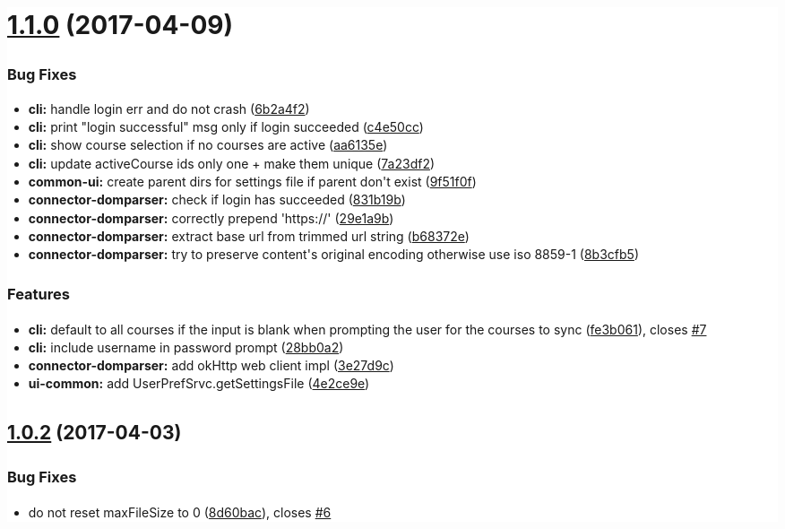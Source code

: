 

<a name="1.1.0"></a>
# [1.1.0](https://github.com/thetric/ilias-downloader/compare/1.0.2...1.1.0) (2017-04-09)


### Bug Fixes

* **cli:** handle login err and do not crash ([6b2a4f2](https://github.com/thetric/ilias-downloader/commit/6b2a4f2))
* **cli:** print "login successful" msg only if login succeeded ([c4e50cc](https://github.com/thetric/ilias-downloader/commit/c4e50cc))
* **cli:** show course selection if no courses are active ([aa6135e](https://github.com/thetric/ilias-downloader/commit/aa6135e))
* **cli:** update activeCourse ids only one + make them unique ([7a23df2](https://github.com/thetric/ilias-downloader/commit/7a23df2))
* **common-ui:** create parent dirs for settings file if parent don't exist ([9f51f0f](https://github.com/thetric/ilias-downloader/commit/9f51f0f))
* **connector-domparser:** check if login has succeeded ([831b19b](https://github.com/thetric/ilias-downloader/commit/831b19b))
* **connector-domparser:** correctly prepend 'https://' ([29e1a9b](https://github.com/thetric/ilias-downloader/commit/29e1a9b))
* **connector-domparser:** extract base url from trimmed url string ([b68372e](https://github.com/thetric/ilias-downloader/commit/b68372e))
* **connector-domparser:** try to preserve content's original encoding otherwise use iso 8859-1 ([8b3cfb5](https://github.com/thetric/ilias-downloader/commit/8b3cfb5))


### Features

* **cli:** default to all courses if the input is blank when prompting the user for the courses to sync ([fe3b061](https://github.com/thetric/ilias-downloader/commit/fe3b061)), closes [#7](https://github.com/thetric/ilias-downloader/issues/7)
* **cli:** include username in password prompt ([28bb0a2](https://github.com/thetric/ilias-downloader/commit/28bb0a2))
* **connector-domparser:** add okHttp web client impl ([3e27d9c](https://github.com/thetric/ilias-downloader/commit/3e27d9c))
* **ui-common:** add UserPrefSrvc.getSettingsFile ([4e2ce9e](https://github.com/thetric/ilias-downloader/commit/4e2ce9e))



<a name="1.0.2"></a>
## [1.0.2](https://github.com/thetric/ilias-downloader/compare/1.0.1...1.0.2) (2017-04-03)


### Bug Fixes

* do not reset maxFileSize to 0 ([8d60bac](https://github.com/thetric/ilias-downloader/commit/8d60bac)), closes [#6](https://github.com/thetric/ilias-downloader/issues/6)
